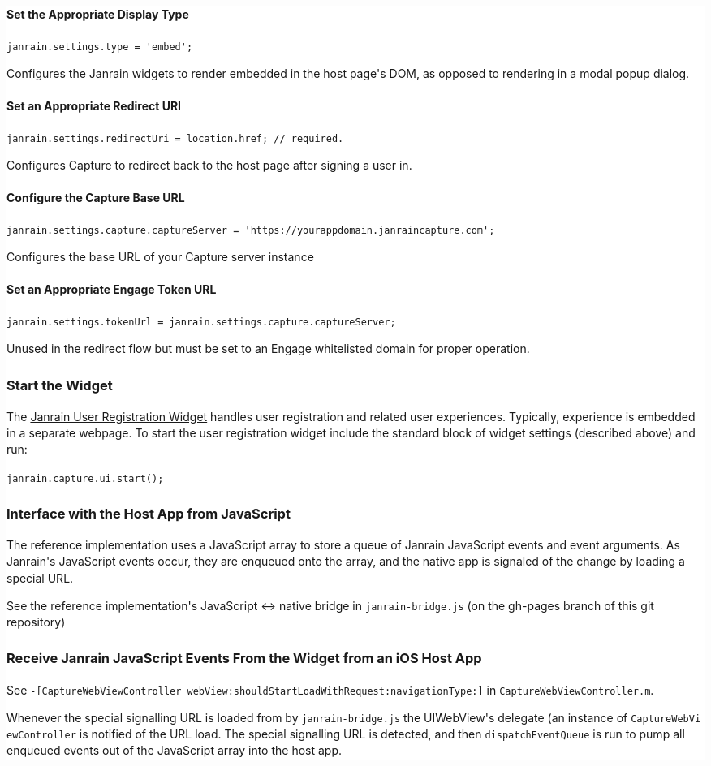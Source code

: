#### Set the Appropriate Display Type

    janrain.settings.type = 'embed';

Configures the Janrain widgets to render embedded in the host page's DOM,
as opposed to rendering in a modal popup dialog.

#### Set an Appropriate Redirect URI

    janrain.settings.redirectUri = location.href; // required.

Configures Capture to redirect back to the host page after signing a user in.

#### Configure the Capture Base URL

    janrain.settings.capture.captureServer = 'https://yourappdomain.janraincapture.com';

Configures the base URL of your Capture server instance

#### Set an Appropriate Engage Token URL

    janrain.settings.tokenUrl = janrain.settings.capture.captureServer;

Unused in the redirect flow but must be set to an Engage whitelisted
domain for proper operation.

### Start the Widget

The [Janrain User Registration Widget](http://developers.janrain.com/documentation/widgets/user-registration-widget/)
handles user registration and related user experiences. Typically, experience is embedded in a separate webpage. To
start the user registration widget include the standard block of widget settings (described above) and run:

    janrain.capture.ui.start();

### Interface with the Host App from JavaScript

The reference implementation uses a JavaScript array to store a queue of Janrain JavaScript events and event arguments.
As Janrain's JavaScript events occur, they are enqueued onto the array, and the native app is signaled of the change
by loading a special URL.

See the reference implementation's JavaScript <-> native bridge in `janrain-bridge.js` (on the gh-pages branch of this
git repository)

### Receive Janrain JavaScript Events From the Widget from an iOS Host App

See `-[CaptureWebViewController webView:shouldStartLoadWithRequest:navigationType:]` in `CaptureWebViewController.m`.

Whenever the special signalling URL is loaded from by `janrain-bridge.js` the UIWebView's delegate (an instance of
`CaptureWebViewController` is notified of the URL load. The special signalling URL is detected, and then
`dispatchEventQueue` is run to pump all enqueued events out of the JavaScript array into the host app.
